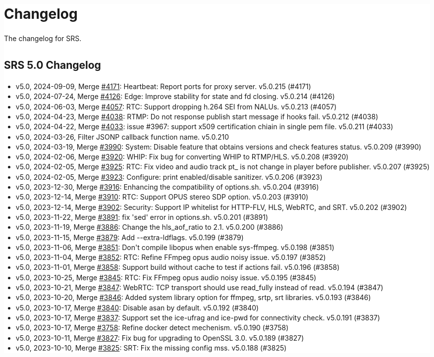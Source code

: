 

# Changelog

The changelog for SRS.

<a name="v5-changes"></a>

## SRS 5.0 Changelog
* v5.0, 2024-09-09, Merge [#4171](https://github.com/ossrs/srs/pull/4171): Heartbeat: Report ports for proxy server. v5.0.215 (#4171)
* v5.0, 2024-07-24, Merge [#4126](https://github.com/ossrs/srs/pull/4126): Edge: Improve stability for state and fd closing. v5.0.214 (#4126)
* v5.0, 2024-06-03, Merge [#4057](https://github.com/ossrs/srs/pull/4057): RTC: Support dropping h.264 SEI from NALUs. v5.0.213 (#4057)
* v5.0, 2024-04-23, Merge [#4038](https://github.com/ossrs/srs/pull/4038): RTMP: Do not response publish start message if hooks fail. v5.0.212 (#4038)
* v5.0, 2024-04-22, Merge [#4033](https://github.com/ossrs/srs/pull/4033): issue #3967: support x509 certification chiain in single pem file. v5.0.211 (#4033)
* v5.0, 2024-03-26, Filter JSONP callback function name. v5.0.210
* v5.0, 2024-03-19, Merge [#3990](https://github.com/ossrs/srs/pull/3990): System: Disable feature that obtains versions and check features status. v5.0.209 (#3990)
* v5.0, 2024-02-06, Merge [#3920](https://github.com/ossrs/srs/pull/3920): WHIP: Fix bug for converting WHIP to RTMP/HLS. v5.0.208 (#3920)
* v5.0, 2024-02-05, Merge [#3925](https://github.com/ossrs/srs/pull/3925): RTC: Fix video and audio track pt_ is not change in player before publisher. v5.0.207 (#3925)
* v5.0, 2024-02-05, Merge [#3923](https://github.com/ossrs/srs/pull/3923): Configure: print enabled/disable sanitizer. v5.0.206 (#3923)
* v5.0, 2023-12-30, Merge [#3916](https://github.com/ossrs/srs/pull/3916): Enhancing the compatibility of options.sh. v5.0.204 (#3916)
* v5.0, 2023-12-14, Merge [#3910](https://github.com/ossrs/srs/pull/3910): RTC: Support OPUS stereo SDP option. v5.0.203 (#3910)
* v5.0, 2023-12-14, Merge [#3902](https://github.com/ossrs/srs/pull/3902): Security: Support IP whitelist for HTTP-FLV, HLS, WebRTC, and SRT. v5.0.202 (#3902)
* v5.0, 2023-11-22, Merge [#3891](https://github.com/ossrs/srs/pull/3891): fix 'sed' error in options.sh. v5.0.201 (#3891)
* v5.0, 2023-11-19, Merge [#3886](https://github.com/ossrs/srs/pull/3886): Change the hls_aof_ratio to 2.1. v5.0.200 (#3886)
* v5.0, 2023-11-15, Merge [#3879](https://github.com/ossrs/srs/pull/3879): Add --extra-ldflags. v5.0.199 (#3879)
* v5.0, 2023-11-06, Merge [#3851](https://github.com/ossrs/srs/pull/3851): Don't compile libopus when enable sys-ffmpeg. v5.0.198 (#3851)
* v5.0, 2023-11-04, Merge [#3852](https://github.com/ossrs/srs/pull/3852): RTC: Refine FFmpeg opus audio noisy issue. v5.0.197 (#3852)
* v5.0, 2023-11-01, Merge [#3858](https://github.com/ossrs/srs/pull/3858): Support build without cache to test if actions fail. v5.0.196 (#3858)
* v5.0, 2023-10-25, Merge [#3845](https://github.com/ossrs/srs/pull/3845): RTC: Fix FFmpeg opus audio noisy issue. v5.0.195 (#3845)
* v5.0, 2023-10-21, Merge [#3847](https://github.com/ossrs/srs/pull/3847): WebRTC: TCP transport should use read_fully instead of read. v5.0.194 (#3847)
* v5.0, 2023-10-20, Merge [#3846](https://github.com/ossrs/srs/pull/3846): Added system library option for ffmpeg, srtp, srt libraries. v5.0.193 (#3846)
* v5.0, 2023-10-17, Merge [#3840](https://github.com/ossrs/srs/pull/3840): Disable asan by default. v5.0.192 (#3840)
* v5.0, 2023-10-17, Merge [#3837](https://github.com/ossrs/srs/pull/3837): Support set the ice-ufrag and ice-pwd for connectivity check. v5.0.191 (#3837)
* v5.0, 2023-10-17, Merge [#3758](https://github.com/ossrs/srs/pull/3758): Refine docker detect mechenism. v5.0.190 (#3758)
* v5.0, 2023-10-11, Merge [#3827](https://github.com/ossrs/srs/pull/3827): Fix bug for upgrading to OpenSSL 3.0. v5.0.189 (#3827)
* v5.0, 2023-10-10, Merge [#3825](https://github.com/ossrs/srs/pull/3825): SRT: Fix the missing config mss. v5.0.188 (#3825)